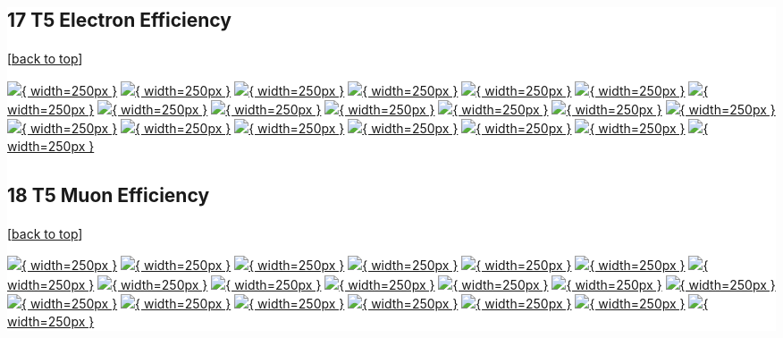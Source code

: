 
## <a name="17"></a> 17 T5 Electron Efficiency

 [[back to top](#top)]

[![](../mtv/var/T5_xtr_11_0_eff_pt.png){ width=250px }](T5_xtr_11_0_eff_pt.html)
[![](../mtv/var/T5_xtr_11_0_eff_ptzoom.png){ width=250px }](T5_xtr_11_0_eff_ptzoom.html)
[![](../mtv/var/T5_xtr_11_0_eff_ptlow.png){ width=250px }](T5_xtr_11_0_eff_ptlow.html)
[![](../mtv/var/T5_xtr_11_0_eff_ptlowzoom.png){ width=250px }](T5_xtr_11_0_eff_ptlowzoom.html)
[![](../mtv/var/T5_xtr_11_0_eff_ptmtv.png){ width=250px }](T5_xtr_11_0_eff_ptmtv.html)
[![](../mtv/var/T5_xtr_11_0_eff_ptmtvzoom.png){ width=250px }](T5_xtr_11_0_eff_ptmtvzoom.html)
[![](../mtv/var/T5_xtr_11_0_eff_eta.png){ width=250px }](T5_xtr_11_0_eff_eta.html)
[![](../mtv/var/T5_xtr_11_0_eff_etazoom.png){ width=250px }](T5_xtr_11_0_eff_etazoom.html)
[![](../mtv/var/T5_xtr_11_0_eff_etacoarse.png){ width=250px }](T5_xtr_11_0_eff_etacoarse.html)
[![](../mtv/var/T5_xtr_11_0_eff_etacoarsezoom.png){ width=250px }](T5_xtr_11_0_eff_etacoarsezoom.html)
[![](../mtv/var/T5_xtr_11_0_eff_phi.png){ width=250px }](T5_xtr_11_0_eff_phi.html)
[![](../mtv/var/T5_xtr_11_0_eff_phizoom.png){ width=250px }](T5_xtr_11_0_eff_phizoom.html)
[![](../mtv/var/T5_xtr_11_0_eff_phicoarse.png){ width=250px }](T5_xtr_11_0_eff_phicoarse.html)
[![](../mtv/var/T5_xtr_11_0_eff_phicoarsezoom.png){ width=250px }](T5_xtr_11_0_eff_phicoarsezoom.html)
[![](../mtv/var/T5_xtr_11_0_eff_dxy.png){ width=250px }](T5_xtr_11_0_eff_dxy.html)
[![](../mtv/var/T5_xtr_11_0_eff_dxycoarse.png){ width=250px }](T5_xtr_11_0_eff_dxycoarse.html)
[![](../mtv/var/T5_xtr_11_0_eff_dxycoarsezoom.png){ width=250px }](T5_xtr_11_0_eff_dxycoarsezoom.html)
[![](../mtv/var/T5_xtr_11_0_eff_dz.png){ width=250px }](T5_xtr_11_0_eff_dz.html)
[![](../mtv/var/T5_xtr_11_0_eff_dzcoarse.png){ width=250px }](T5_xtr_11_0_eff_dzcoarse.html)
[![](../mtv/var/T5_xtr_11_0_eff_dzcoarsezoom.png){ width=250px }](T5_xtr_11_0_eff_dzcoarsezoom.html)


## <a name="18"></a> 18 T5 Muon Efficiency

 [[back to top](#top)]

[![](../mtv/var/T5_xtr_13_0_eff_pt.png){ width=250px }](T5_xtr_13_0_eff_pt.html)
[![](../mtv/var/T5_xtr_13_0_eff_ptzoom.png){ width=250px }](T5_xtr_13_0_eff_ptzoom.html)
[![](../mtv/var/T5_xtr_13_0_eff_ptlow.png){ width=250px }](T5_xtr_13_0_eff_ptlow.html)
[![](../mtv/var/T5_xtr_13_0_eff_ptlowzoom.png){ width=250px }](T5_xtr_13_0_eff_ptlowzoom.html)
[![](../mtv/var/T5_xtr_13_0_eff_ptmtv.png){ width=250px }](T5_xtr_13_0_eff_ptmtv.html)
[![](../mtv/var/T5_xtr_13_0_eff_ptmtvzoom.png){ width=250px }](T5_xtr_13_0_eff_ptmtvzoom.html)
[![](../mtv/var/T5_xtr_13_0_eff_eta.png){ width=250px }](T5_xtr_13_0_eff_eta.html)
[![](../mtv/var/T5_xtr_13_0_eff_etazoom.png){ width=250px }](T5_xtr_13_0_eff_etazoom.html)
[![](../mtv/var/T5_xtr_13_0_eff_etacoarse.png){ width=250px }](T5_xtr_13_0_eff_etacoarse.html)
[![](../mtv/var/T5_xtr_13_0_eff_etacoarsezoom.png){ width=250px }](T5_xtr_13_0_eff_etacoarsezoom.html)
[![](../mtv/var/T5_xtr_13_0_eff_phi.png){ width=250px }](T5_xtr_13_0_eff_phi.html)
[![](../mtv/var/T5_xtr_13_0_eff_phizoom.png){ width=250px }](T5_xtr_13_0_eff_phizoom.html)
[![](../mtv/var/T5_xtr_13_0_eff_phicoarse.png){ width=250px }](T5_xtr_13_0_eff_phicoarse.html)
[![](../mtv/var/T5_xtr_13_0_eff_phicoarsezoom.png){ width=250px }](T5_xtr_13_0_eff_phicoarsezoom.html)
[![](../mtv/var/T5_xtr_13_0_eff_dxy.png){ width=250px }](T5_xtr_13_0_eff_dxy.html)
[![](../mtv/var/T5_xtr_13_0_eff_dxycoarse.png){ width=250px }](T5_xtr_13_0_eff_dxycoarse.html)
[![](../mtv/var/T5_xtr_13_0_eff_dxycoarsezoom.png){ width=250px }](T5_xtr_13_0_eff_dxycoarsezoom.html)
[![](../mtv/var/T5_xtr_13_0_eff_dz.png){ width=250px }](T5_xtr_13_0_eff_dz.html)
[![](../mtv/var/T5_xtr_13_0_eff_dzcoarse.png){ width=250px }](T5_xtr_13_0_eff_dzcoarse.html)
[![](../mtv/var/T5_xtr_13_0_eff_dzcoarsezoom.png){ width=250px }](T5_xtr_13_0_eff_dzcoarsezoom.html)
